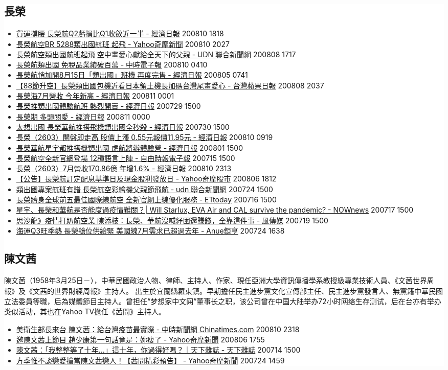 ## 長榮


- [貨運撐腰 長榮航Q2虧損比Q1收斂近一半 - 經濟日報](https://money.udn.com/money/story/5710/4770804 "貨運撐腰 長榮航Q2虧損比Q1收斂近一半 - 經濟日報") 200810 1818
- [長榮航空BR 5288類出國航班 起飛 - Yahoo奇摩新聞](https://tw.news.yahoo.com/%E9%95%B7%E6%A6%AE%E8%88%AA%E7%A9%BAbr-5288%E9%A1%9E%E5%87%BA%E5%9C%8B%E8%88%AA%E7%8F%AD-%E8%B5%B7%E9%A3%9B-122725321.html "長榮航空BR 5288類出國航班 起飛 - Yahoo奇摩新聞") 200810 2027
- [長榮航空類出國航班起飛 空中畫愛心獻給全天下的父親 - UDN 聯合新聞網](https://udn.com/news/story/7270/4766338 "長榮航空類出國航班起飛 空中畫愛心獻給全天下的父親 - UDN 聯合新聞網") 200808 1717
- [長榮航類出國 免稅品業績破百萬 - 中時電子報](https://www.chinatimes.com/newspapers/20200810000214-260204 "長榮航類出國 免稅品業績破百萬 - 中時電子報") 200810 0410
- [長榮航悄加開8月15日「類出國」班機 再度完售 - 經濟日報](https://money.udn.com/money/story/5612/4755842 "長榮航悄加開8月15日「類出國」班機 再度完售 - 經濟日報") 200805 0741
- [【88節升空】長榮類出國包機近看日本領土機長加碼台灣尾畫愛心 - 台灣蘋果日報](https://tw.appledaily.com/life/20200808/DGZLNOJT4KFPMMOUPC44D2FHC4/ "【88節升空】長榮類出國包機近看日本領土機長加碼台灣尾畫愛心 - 台灣蘋果日報") 200808 2037
- [長榮海7月營收 今年新高 - 經濟日報](https://money.udn.com/money/story/5710/4770981 "長榮海7月營收 今年新高 - 經濟日報") 200811 0001
- [長榮推類出國體驗航班 熱烈開賣 - 經濟日報](https://money.udn.com/money/story/5612/4740156 "長榮推類出國體驗航班 熱烈開賣 - 經濟日報") 200729 1500
- [長榮期 多頭關愛 - 經濟日報](https://money.udn.com/money/story/11113/4770946 "長榮期 多頭關愛 - 經濟日報") 200811 0000
- [太想出國 長榮華航推搭飛機類出國全秒殺 - 經濟日報](https://money.udn.com/money/story/5612/4743469 "太想出國 長榮華航推搭飛機類出國全秒殺 - 經濟日報") 200730 1500
- [長榮（2603）開盤即走高 股價上漲 0.55元報價11.95元 - 經濟日報](https://money.udn.com/money/story/12509/4769232 "長榮（2603）開盤即走高 股價上漲 0.55元報價11.95元 - 經濟日報") 200810 0919
- [長榮華航星宇都推搭機類出國 虎航將辦體驗營 - 經濟日報](https://money.udn.com/money/story/5612/4747827 "長榮華航星宇都推搭機類出國 虎航將辦體驗營 - 經濟日報") 200801 1500
- [長榮航空全新官網登場 12種語言上陣 - 自由時報電子報](https://ec.ltn.com.tw/article/breakingnews/3229572 "長榮航空全新官網登場 12種語言上陣 - 自由時報電子報") 200715 1500
- [長榮（2603）7月營收170.86億 年增1.6% - 經濟日報](https://money.udn.com/money/story/12509/4771643 "長榮（2603）7月營收170.86億 年增1.6% - 經濟日報") 200810 2313
- [【公告】長榮航訂定配息基準日及現金股利發放日 - Yahoo奇摩股市](https://tw.stock.yahoo.com/news/%E5%85%AC%E5%91%8A-%E9%95%B7%E6%A6%AE%E8%88%AA%E8%A8%82%E5%AE%9A%E9%85%8D%E6%81%AF%E5%9F%BA%E6%BA%96%E6%97%A5%E5%8F%8A%E7%8F%BE%E9%87%91%E8%82%A1%E5%88%A9%E7%99%BC%E6%94%BE%E6%97%A5-101221583.html "【公告】長榮航訂定配息基準日及現金股利發放日 - Yahoo奇摩股市") 200806 1812
- [類出國專案航班有譜 長榮航空彩繪機父親節飛航 - udn 聯合新聞網](https://udn.com/news/story/7266/4728516 "類出國專案航班有譜 長榮航空彩繪機父親節飛航 - udn 聯合新聞網") 200724 1500
- [長榮躋身全球前五最佳國際線航空 全新官網上線優化服務 - ETtoday](https://www.ettoday.net/news/20200716/1762421.htm "長榮躋身全球前五最佳國際線航空 全新官網上線優化服務 - ETtoday") 200716 1500
- [星宇、長榮和華航是否能度過疫情難關？| Will Starlux, EVA Air and CAL survive the pandemic? - NOWnews](https://chinapost.nownews.com/20200717-1538568 "星宇、長榮和華航是否能度過疫情難關？| Will Starlux, EVA Air and CAL survive the pandemic? - NOWnews") 200717 1500
- [思沙龍》疫情打趴航空業 陳添枝：長榮、華航沒喊紓困還賺錢，全靠這件事 - 風傳媒](https://www.storm.mg/article/2864577 "思沙龍》疫情打趴航空業 陳添枝：長榮、華航沒喊紓困還賺錢，全靠這件事 - 風傳媒") 200719 1500
- [海運Q3旺季熱 長榮艙位供給緊 美國線7月需求已超過去年 - Anue鉅亨](https://news.cnyes.com/news/id/4508679 "海運Q3旺季熱 長榮艙位供給緊 美國線7月需求已超過去年 - Anue鉅亨") 200724 1638

## 陳文茜

陳文茜（1958年3月25日－），中華民國政治人物、律師、主持人、作家、現任亞洲大學資訊傳播學系教授級專業技術人員、《文茜世界周報》及《文茜的世界財經周報》主持人。
出生於宜蘭縣羅東鎮。早期擔任民主進步黨文化宣傳部主任、民主進步黨發言人、無黨籍中華民國立法委員等職，后為媒體節目主持人。曾担任“梦想家中文网”董事长之职，该公司曾在中国大陆举办72小时网络生存测试，后在台亦有举办类似活动，其也在Yahoo TV擔任《茜問》主持人。
- [美衛生部長來台 陳文茜：給台灣疫苗最實際 - 中時新聞網 Chinatimes.com](https://www.chinatimes.com/realtimenews/20200810005476-260407 "美衛生部長來台 陳文茜：給台灣疫苗最實際 - 中時新聞網 Chinatimes.com") 200810 2318
- [邀陳文茜上節目 趙少康第一句話竟是：妳瘦了 - Yahoo奇摩新聞](https://tw.news.yahoo.com/%E9%82%80%E8%AB%8B%E9%99%B3%E6%96%87%E8%8C%9C%E4%B8%8A%E7%AF%80%E7%9B%AE-%E8%B6%99%E5%B0%91%E5%BA%B7%E7%AC%AC-%E5%8F%A5%E8%A9%B1-%E5%A6%B3%E7%98%A6%E4%BA%86-080723855.html "邀陳文茜上節目 趙少康第一句話竟是：妳瘦了 - Yahoo奇摩新聞") 200806 1755
- [陳文茜：「我整整等了十年...」這十年，你過得好嗎？｜天下雜誌 - 天下雜誌](https://www.cw.com.tw/article/5101132 "陳文茜：「我整整等了十年...」這十年，你過得好嗎？｜天下雜誌 - 天下雜誌") 200714 1500
- [方季惟不談戀愛搶當陳文茜戀人！【茜問精彩預告】 - Yahoo奇摩新聞](https://tw.tv.yahoo.com/%E6%96%B9%E5%AD%A3%E6%83%9F%E4%B8%8D%E8%AB%87%E6%88%80%E6%84%9B-%E6%90%B6%E7%95%B6%E9%99%B3%E6%96%87%E8%8C%9C%E6%88%80%E4%BA%BA-%E8%8C%9C%E5%95%8F%E7%B2%BE%E5%BD%A9%E9%A0%90%E5%91%8A-075556723.html "方季惟不談戀愛搶當陳文茜戀人！【茜問精彩預告】 - Yahoo奇摩新聞") 200724 1459